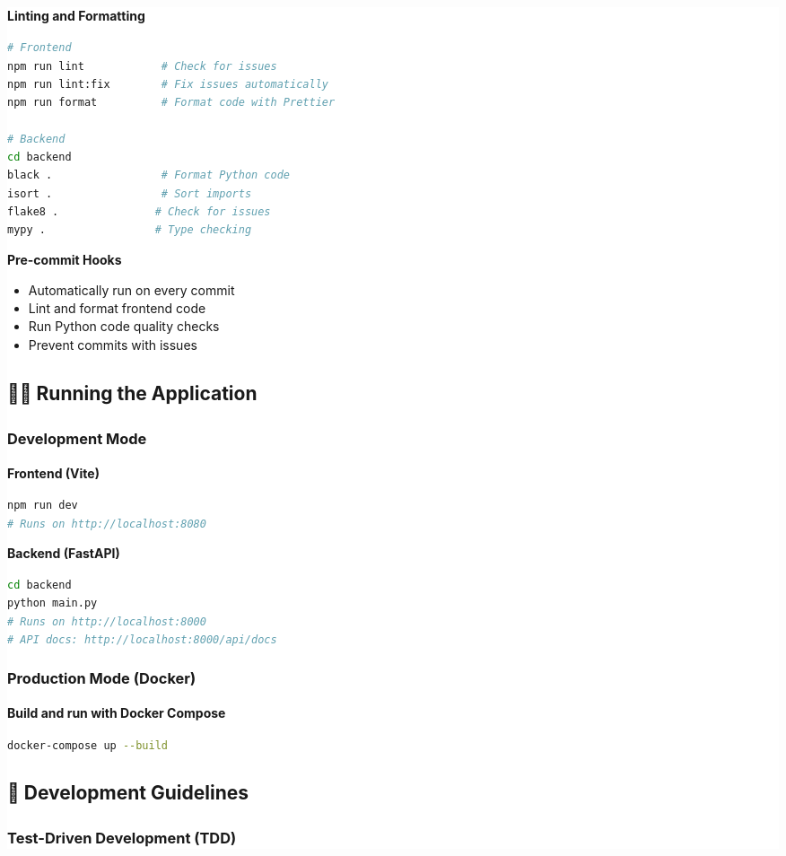 **Linting and Formatting**

```bash
# Frontend
npm run lint            # Check for issues
npm run lint:fix        # Fix issues automatically
npm run format          # Format code with Prettier

# Backend
cd backend
black .                 # Format Python code
isort .                 # Sort imports
flake8 .               # Check for issues
mypy .                 # Type checking
```

**Pre-commit Hooks**

- Automatically run on every commit
- Lint and format frontend code
- Run Python code quality checks
- Prevent commits with issues

## 🏃‍♂️ Running the Application

### Development Mode

**Frontend (Vite)**

```bash
npm run dev
# Runs on http://localhost:8080
```

**Backend (FastAPI)**

```bash
cd backend
python main.py
# Runs on http://localhost:8000
# API docs: http://localhost:8000/api/docs
```

### Production Mode (Docker)

**Build and run with Docker Compose**

```bash
docker-compose up --build
```

## 🎯 Development Guidelines

### Test-Driven Development (TDD)
